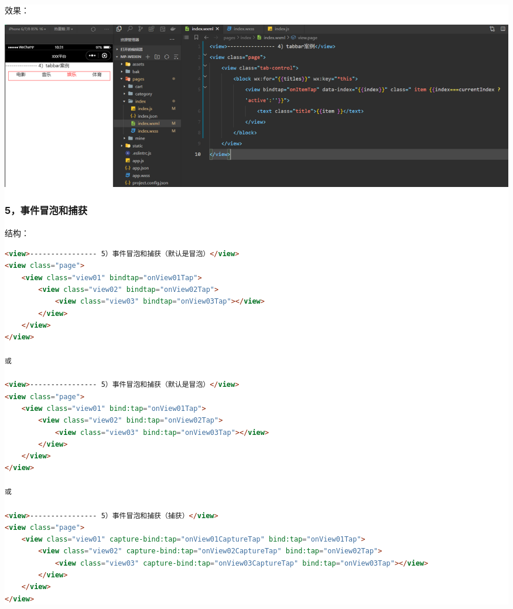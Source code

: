 效果：

![1688697143701](./assets/1688697143701.png)

### 5，事件冒泡和捕获

结构：

```html
<view>---------------- 5）事件冒泡和捕获（默认是冒泡）</view>
<view class="page">
    <view class="view01" bindtap="onView01Tap">
        <view class="view02" bindtap="onView02Tap">
            <view class="view03" bindtap="onView03Tap"></view>
        </view>
    </view>
</view>

或

<view>---------------- 5）事件冒泡和捕获（默认是冒泡）</view>
<view class="page">
    <view class="view01" bind:tap="onView01Tap">
        <view class="view02" bind:tap="onView02Tap">
            <view class="view03" bind:tap="onView03Tap"></view>
        </view>
    </view>
</view>

或

<view>---------------- 5）事件冒泡和捕获（捕获）</view>
<view class="page">
    <view class="view01" capture-bind:tap="onView01CaptureTap" bind:tap="onView01Tap">
        <view class="view02" capture-bind:tap="onView02CaptureTap" bind:tap="onView02Tap">
            <view class="view03" capture-bind:tap="onView03CaptureTap" bind:tap="onView03Tap"></view>
        </view>
    </view>
</view>
```
